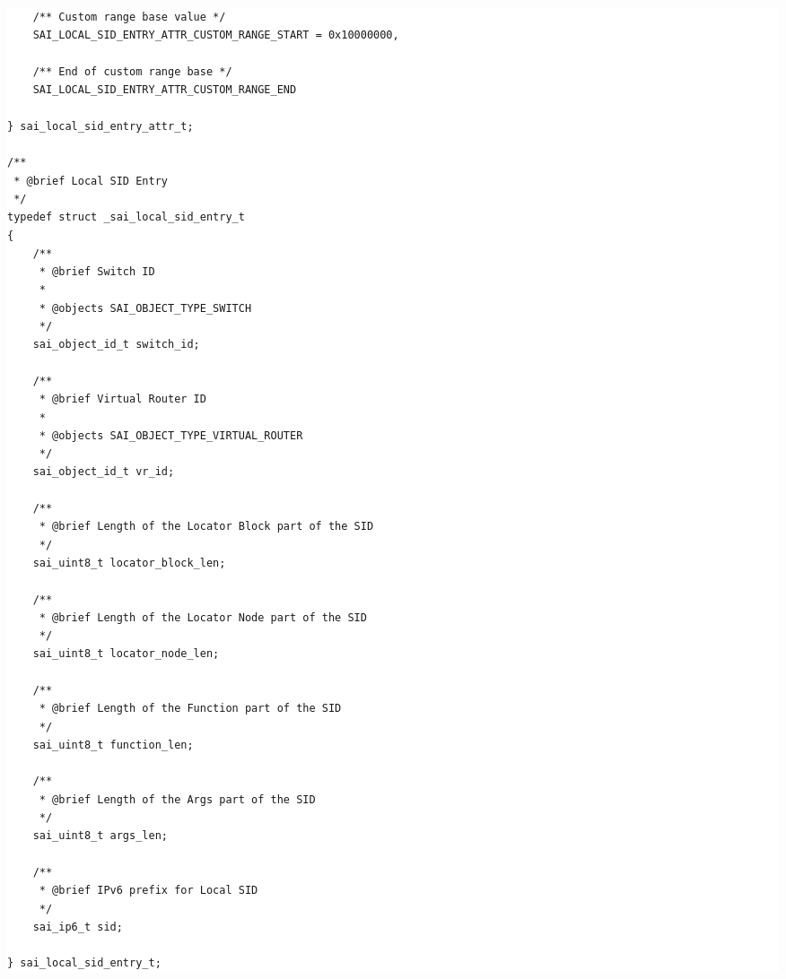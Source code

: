 ```
    /** Custom range base value */
    SAI_LOCAL_SID_ENTRY_ATTR_CUSTOM_RANGE_START = 0x10000000,

    /** End of custom range base */
    SAI_LOCAL_SID_ENTRY_ATTR_CUSTOM_RANGE_END

} sai_local_sid_entry_attr_t;

/**
 * @brief Local SID Entry
 */
typedef struct _sai_local_sid_entry_t
{
    /**
     * @brief Switch ID
     *
     * @objects SAI_OBJECT_TYPE_SWITCH
     */
    sai_object_id_t switch_id;

    /**
     * @brief Virtual Router ID
     *
     * @objects SAI_OBJECT_TYPE_VIRTUAL_ROUTER
     */
    sai_object_id_t vr_id;

    /**
     * @brief Length of the Locator Block part of the SID
     */
    sai_uint8_t locator_block_len;

    /**
     * @brief Length of the Locator Node part of the SID
     */
    sai_uint8_t locator_node_len;

    /**
     * @brief Length of the Function part of the SID
     */
    sai_uint8_t function_len;

    /**
     * @brief Length of the Args part of the SID
     */
    sai_uint8_t args_len;

    /**
     * @brief IPv6 prefix for Local SID
     */
    sai_ip6_t sid;

} sai_local_sid_entry_t;

```

